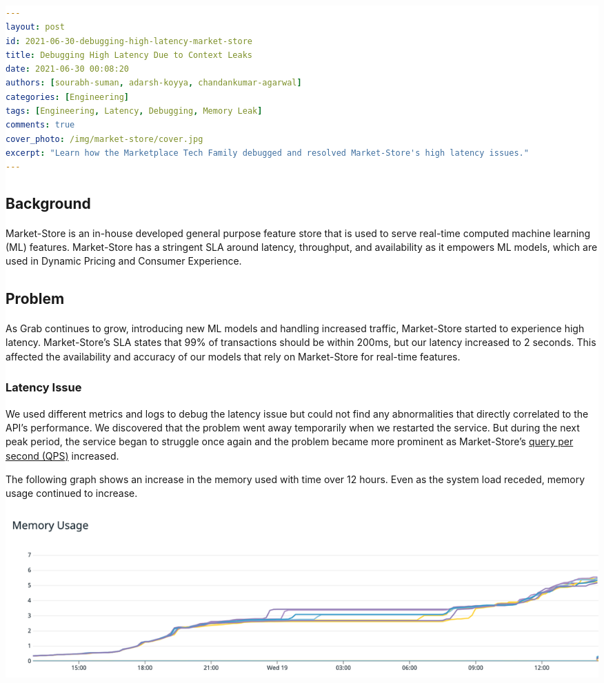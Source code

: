 ```yaml
---
layout: post
id: 2021-06-30-debugging-high-latency-market-store
title: Debugging High Latency Due to Context Leaks
date: 2021-06-30 00:08:20
authors: [sourabh-suman, adarsh-koyya, chandankumar-agarwal]
categories: [Engineering]
tags: [Engineering, Latency, Debugging, Memory Leak]
comments: true
cover_photo: /img/market-store/cover.jpg
excerpt: "Learn how the Marketplace Tech Family debugged and resolved Market-Store's high latency issues."
---
```


## Background

Market-Store is an in-house developed general purpose feature store that is used to serve real-time computed machine learning (ML) features. Market-Store has a stringent SLA around latency, throughput, and availability as it empowers ML models, which are used in Dynamic Pricing and Consumer Experience.

## Problem

As Grab continues to grow, introducing new ML models and handling increased traffic, Market-Store started to experience high latency. Market-Store’s SLA states that 99% of transactions should be within 200ms, but our latency increased to 2 seconds. This affected the availability and accuracy of our models that rely on Market-Store for real-time features.

### Latency Issue

We used different metrics and logs to debug the latency issue but could not find any abnormalities that directly correlated to the API’s performance. We discovered that the problem went away temporarily when we restarted the service. But during the next peak period, the service began to struggle once again and the problem became more prominent as Market-Store’s [query per second (QPS)](https://en.wikipedia.org/wiki/Queries_per_second) increased.

The following graph shows an increase in the memory used with time over 12 hours. Even as the system load receded, memory usage continued to increase.

![](img/market-store/image2.png)
